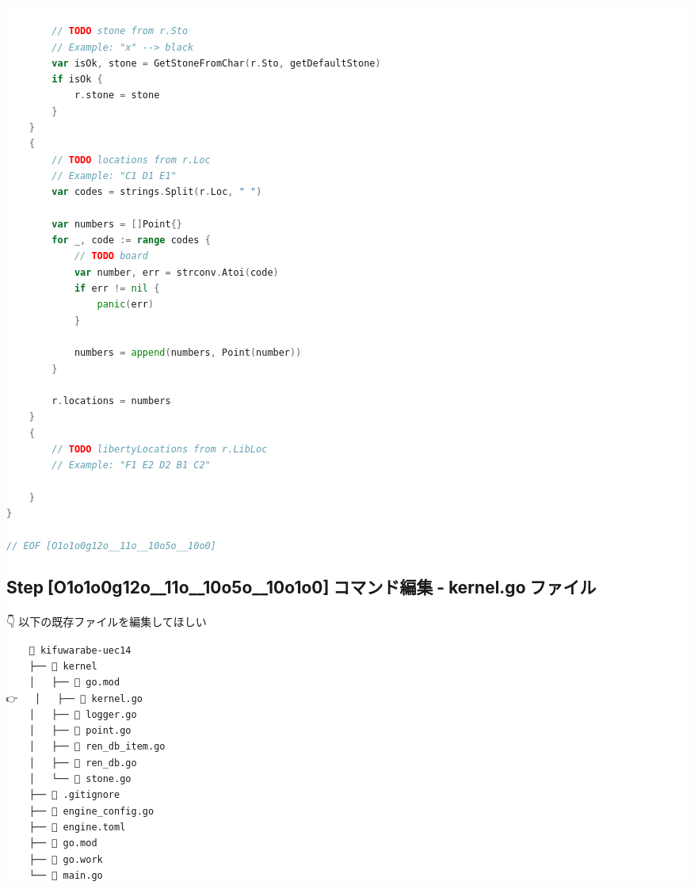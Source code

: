 ```go

		// TODO stone from r.Sto
		// Example: "x" --> black
		var isOk, stone = GetStoneFromChar(r.Sto, getDefaultStone)
		if isOk {
			r.stone = stone
		}
	}
	{
		// TODO locations from r.Loc
		// Example: "C1 D1 E1"
		var codes = strings.Split(r.Loc, " ")

		var numbers = []Point{}
		for _, code := range codes {
			// TODO board
			var number, err = strconv.Atoi(code)
			if err != nil {
				panic(err)
			}

			numbers = append(numbers, Point(number))
		}

		r.locations = numbers
	}
	{
		// TODO libertyLocations from r.LibLoc
		// Example: "F1 E2 D2 B1 C2"

	}
}

// EOF [O1o1o0g12o__11o__10o5o__10o0]
```

## Step [O1o1o0g12o__11o__10o5o__10o1o0] コマンド編集 - kernel.go ファイル

👇 以下の既存ファイルを編集してほしい  

```plaintext
  	📂 kifuwarabe-uec14
	├── 📂 kernel
	│	├── 📄 go.mod
👉 	│	├── 📄 kernel.go
 	│	├── 📄 logger.go
	│	├── 📄 point.go
	│	├── 📄 ren_db_item.go
	│	├── 📄 ren_db.go
 	│	└── 📄 stone.go
    ├── 📄 .gitignore
 	├── 📄 engine_config.go
  	├── 📄 engine.toml
    ├── 📄 go.mod
  	├── 📄 go.work
  	└── 📄 main.go
```
